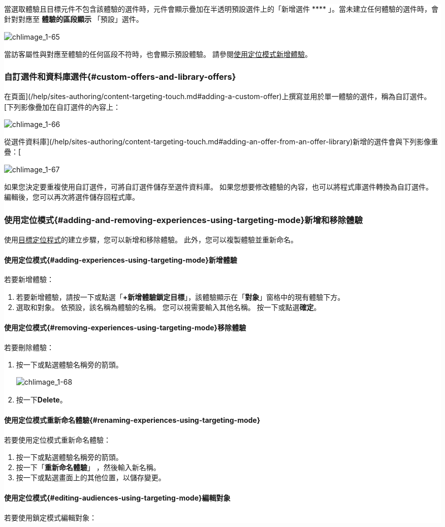 當選取體驗且目標元件不包含該體驗的選件時，元件會顯示疊加在半透明預設選件上的「新增選件 **** 」。當未建立任何體驗的選件時，會針對對應至 **體驗的區段顯示** 「預設」選件。

![chlimage_1-65](assets/chlimage_1-65.png)

當訪客屬性與對應至體驗的任何區段不符時，也會顯示預設體驗。 請參閱[使用定位模式新增體驗](#adding-and-removing-experiences-using-targeting-mode)。

### 自訂選件和資料庫選件{#custom-offers-and-library-offers}

在頁面](/help/sites-authoring/content-targeting-touch.md#adding-a-custom-offer)上撰寫並用於單一體驗的選件，稱為自訂選件。 [下列影像疊加在自訂選件的內容上：

![chlimage_1-66](assets/chlimage_1-66.png)

從選件資料庫](/help/sites-authoring/content-targeting-touch.md#adding-an-offer-from-an-offer-library)新增的選件會與下列影像重疊：[

![chlimage_1-67](assets/chlimage_1-67.png)

如果您決定要重複使用自訂選件，可將自訂選件儲存至選件資料庫。 如果您想要修改體驗的內容，也可以將程式庫選件轉換為自訂選件。 編輯後，您可以再次將選件儲存回程式庫。

### 使用定位模式{#adding-and-removing-experiences-using-targeting-mode}新增和移除體驗

使用[目標定位程式](/help/sites-authoring/content-targeting-touch.md#the-targeting-process-create-target-and-goals-settings)的建立步驟，您可以新增和移除體驗。 此外，您可以複製體驗並重新命名。

#### 使用定位模式{#adding-experiences-using-targeting-mode}新增體驗

若要新增體驗：

1. 若要新增體驗，請按一下或點選「**+新增體驗鎖定目標**」，該體驗顯示在「**對象**」窗格中的現有體驗下方。
1. 選取和對象。 依預設，該名稱為體驗的名稱。 您可以視需要輸入其他名稱。 按一下或點選&#x200B;**確定**。

#### 使用定位模式{#removing-experiences-using-targeting-mode}移除體驗

若要刪除體驗：

1. 按一下或點選體驗名稱旁的箭頭。

   ![chlimage_1-68](assets/chlimage_1-68.png)

1. 按一下&#x200B;**Delete**。

#### 使用定位模式重新命名體驗{#renaming-experiences-using-targeting-mode}

若要使用定位模式重新命名體驗：

1. 按一下或點選體驗名稱旁的箭頭。
1. 按一下「**重新命名體驗**」 ，然後輸入新名稱。
1. 按一下或點選畫面上的其他位置，以儲存變更。

#### 使用定位模式{#editing-audiences-using-targeting-mode}編輯對象

若要使用鎖定模式編輯對象：
